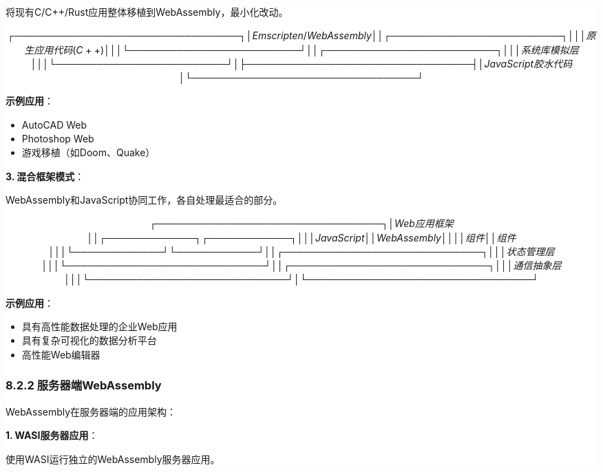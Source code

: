 将现有C/C++/Rust应用整体移植到WebAssembly，最小化改动。

```math
┌─────────────────────────────────┐
│     Emscripten/WebAssembly      │
│   ┌─────────────────────────┐   │
│   │    原生应用代码 (C++)   │   │
│   └─────────────────────────┘   │
│   ┌─────────────────────────┐   │
│   │     系统库模拟层        │   │
│   └─────────────────────────┘   │
├─────────────────────────────────┤
│        JavaScript胶水代码        │
└─────────────────────────────────┘

```

**示例应用**：

- AutoCAD Web
- Photoshop Web
- 游戏移植（如Doom、Quake）

**3. 混合框架模式**：

WebAssembly和JavaScript协同工作，各自处理最适合的部分。

```math
┌─────────────────────────────────┐
│          Web应用框架            │
│  ┌─────────────┐ ┌────────────┐ │
│  │ JavaScript  │ │ WebAssembly│ │
│  │   组件      │ │   组件      │ │
│  └─────────────┘ └────────────┘ │
│  ┌─────────────────────────────┐ │
│  │        状态管理层            │ │
│  └─────────────────────────────┘ │
│  ┌─────────────────────────────┐ │
│  │        通信抽象层            │ │
│  └─────────────────────────────┘ │
└─────────────────────────────────┘

```

**示例应用**：

- 具有高性能数据处理的企业Web应用
- 具有复杂可视化的数据分析平台
- 高性能Web编辑器

### 8.2.2 服务器端WebAssembly

WebAssembly在服务器端的应用架构：

**1. WASI服务器应用**：

使用WASI运行独立的WebAssembly服务器应用。
